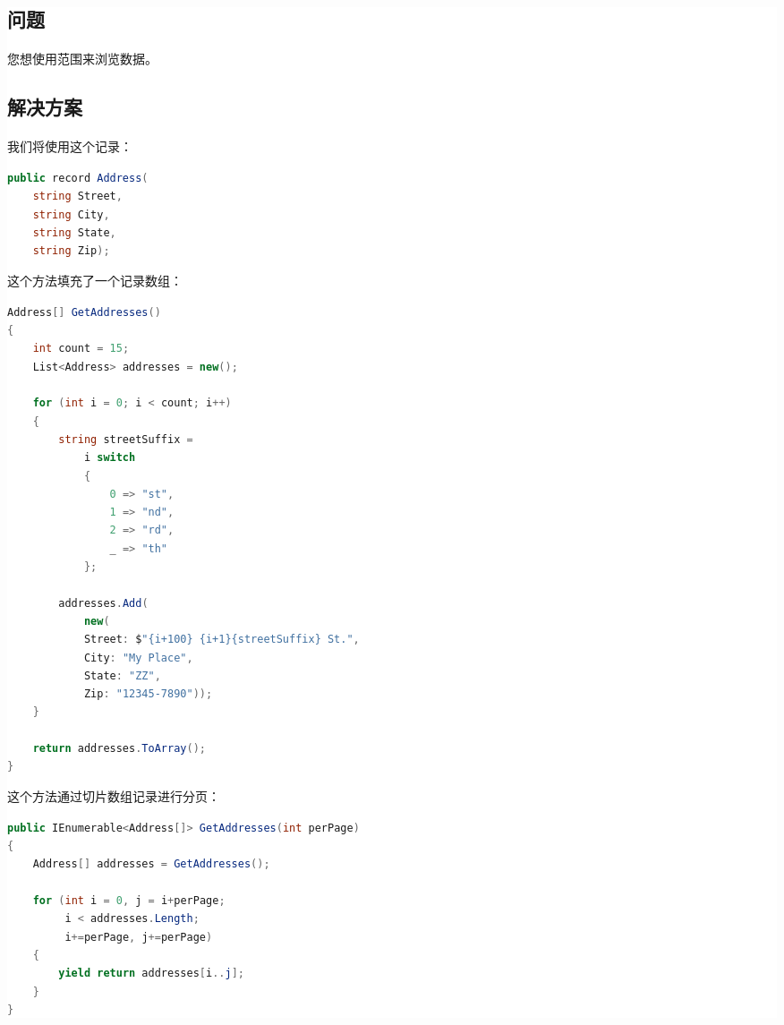 ## 问题

您想使用范围来浏览数据。

## 解决方案

我们将使用这个记录：

```cs
public record Address(
    string Street,
    string City,
    string State,
    string Zip);
```

这个方法填充了一个记录数组：

```cs
Address[] GetAddresses()
{
    int count = 15;
    List<Address> addresses = new();

    for (int i = 0; i < count; i++)
    {
        string streetSuffix =
            i switch
            {
                0 => "st",
                1 => "nd",
                2 => "rd",
                _ => "th"
            };

        addresses.Add(
            new(
            Street: $"{i+100} {i+1}{streetSuffix} St.",
            City: "My Place",
            State: "ZZ",
            Zip: "12345-7890"));
    }

    return addresses.ToArray();
}
```

这个方法通过切片数组记录进行分页：

```cs
public IEnumerable<Address[]> GetAddresses(int perPage)
{
    Address[] addresses = GetAddresses();

    for (int i = 0, j = i+perPage;
         i < addresses.Length;
         i+=perPage, j+=perPage)
    {
        yield return addresses[i..j];
    }
}
```
